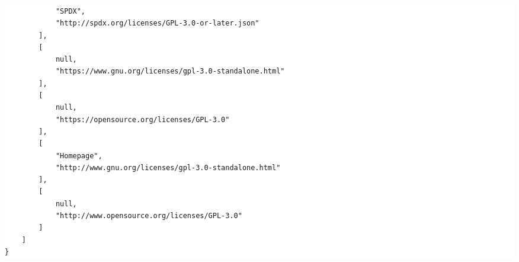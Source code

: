                 "SPDX",
                "http://spdx.org/licenses/GPL-3.0-or-later.json"
            ],
            [
                null,
                "https://www.gnu.org/licenses/gpl-3.0-standalone.html"
            ],
            [
                null,
                "https://opensource.org/licenses/GPL-3.0"
            ],
            [
                "Homepage",
                "http://www.gnu.org/licenses/gpl-3.0-standalone.html"
            ],
            [
                null,
                "http://www.opensource.org/licenses/GPL-3.0"
            ]
        ]
    }